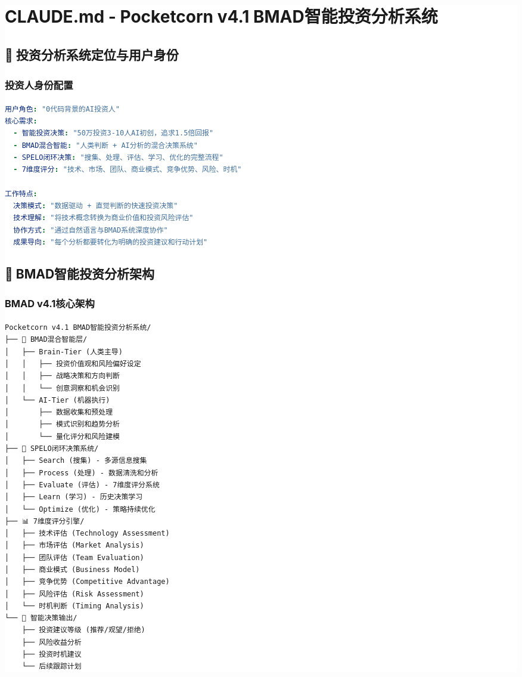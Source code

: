 # CLAUDE.md - Pocketcorn v4.1 BMAD智能投资分析系统

## 🎯 投资分析系统定位与用户身份

### 投资人身份配置
```yaml
用户角色: "0代码背景的AI投资人"
核心需求:
  - 智能投资决策: "50万投资3-10人AI初创，追求1.5倍回报"
  - BMAD混合智能: "人类判断 + AI分析的混合决策系统"
  - SPELO闭环决策: "搜集、处理、评估、学习、优化的完整流程"
  - 7维度评分: "技术、市场、团队、商业模式、竞争优势、风险、时机"

工作特点:
  决策模式: "数据驱动 + 直觉判断的快速投资决策"
  技术理解: "将技术概念转换为商业价值和投资风险评估"
  协作方式: "通过自然语言与BMAD系统深度协作"
  成果导向: "每个分析都要转化为明确的投资建议和行动计划"
```

## 🧠 BMAD智能投资分析架构

### BMAD v4.1核心架构
```
Pocketcorn v4.1 BMAD智能投资分析系统/
├── 🧠 BMAD混合智能层/
│   ├── Brain-Tier (人类主导)
│   │   ├── 投资价值观和风险偏好设定
│   │   ├── 战略决策和方向判断
│   │   └── 创意洞察和机会识别
│   └── AI-Tier (机器执行)
│       ├── 数据收集和预处理
│       ├── 模式识别和趋势分析
│       └── 量化评分和风险建模
├── 🔄 SPELO闭环决策系统/
│   ├── Search (搜集) - 多源信息搜集
│   ├── Process (处理) - 数据清洗和分析  
│   ├── Evaluate (评估) - 7维度评分系统
│   ├── Learn (学习) - 历史决策学习
│   └── Optimize (优化) - 策略持续优化
├── 📊 7维度评分引擎/
│   ├── 技术评估 (Technology Assessment)
│   ├── 市场评估 (Market Analysis) 
│   ├── 团队评估 (Team Evaluation)
│   ├── 商业模式 (Business Model)
│   ├── 竞争优势 (Competitive Advantage)
│   ├── 风险评估 (Risk Assessment)
│   └── 时机判断 (Timing Analysis)
└── 🎯 智能决策输出/
    ├── 投资建议等级 (推荐/观望/拒绝)
    ├── 风险收益分析
    ├── 投资时机建议
    └── 后续跟踪计划
```

